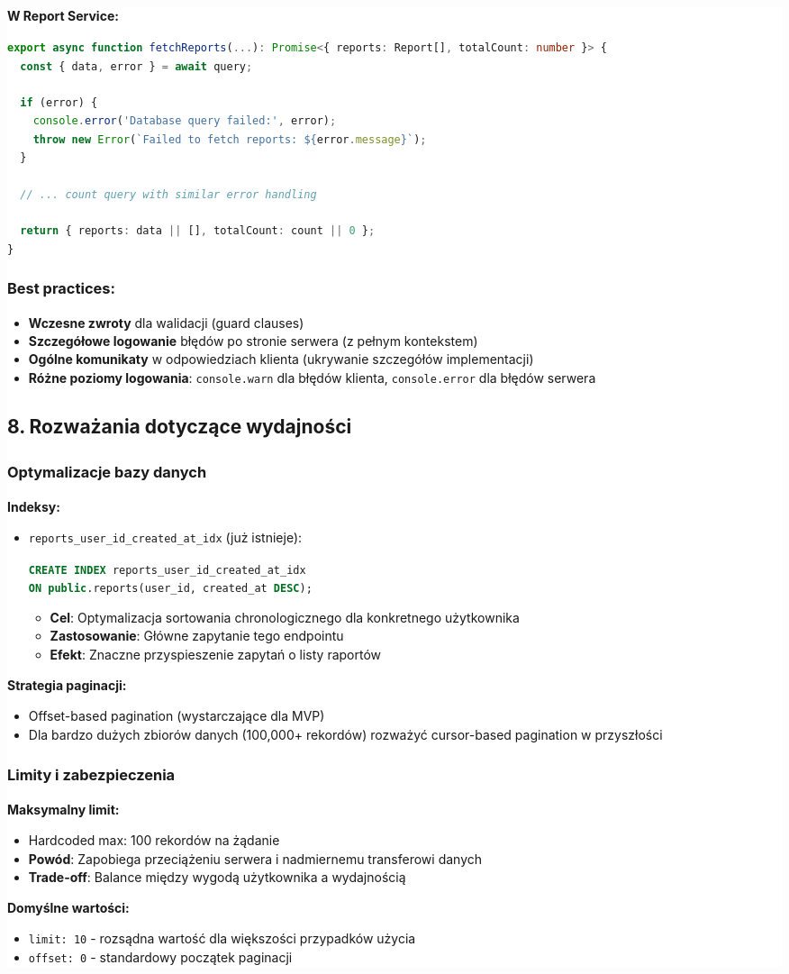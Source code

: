 **W Report Service:**
```typescript
export async function fetchReports(...): Promise<{ reports: Report[], totalCount: number }> {
  const { data, error } = await query;
  
  if (error) {
    console.error('Database query failed:', error);
    throw new Error(`Failed to fetch reports: ${error.message}`);
  }
  
  // ... count query with similar error handling
  
  return { reports: data || [], totalCount: count || 0 };
}
```

### Best practices:
- **Wczesne zwroty** dla walidacji (guard clauses)
- **Szczegółowe logowanie** błędów po stronie serwera (z pełnym kontekstem)
- **Ogólne komunikaty** w odpowiedziach klienta (ukrywanie szczegółów implementacji)
- **Różne poziomy logowania**: `console.warn` dla błędów klienta, `console.error` dla błędów serwera

## 8. Rozważania dotyczące wydajności

### Optymalizacje bazy danych

**Indeksy:**
- `reports_user_id_created_at_idx` (już istnieje):
  ```sql
  CREATE INDEX reports_user_id_created_at_idx 
  ON public.reports(user_id, created_at DESC);
  ```
  - **Cel**: Optymalizacja sortowania chronologicznego dla konkretnego użytkownika
  - **Zastosowanie**: Główne zapytanie tego endpointu
  - **Efekt**: Znaczne przyspieszenie zapytań o listy raportów

**Strategia paginacji:**
- Offset-based pagination (wystarczające dla MVP)
- Dla bardzo dużych zbiorów danych (100,000+ rekordów) rozważyć cursor-based pagination w przyszłości

### Limity i zabezpieczenia

**Maksymalny limit:**
- Hardcoded max: 100 rekordów na żądanie
- **Powód**: Zapobiega przeciążeniu serwera i nadmiernemu transferowi danych
- **Trade-off**: Balance między wygodą użytkownika a wydajnością

**Domyślne wartości:**
- `limit: 10` - rozsądna wartość dla większości przypadków użycia
- `offset: 0` - standardowy początek paginacji
